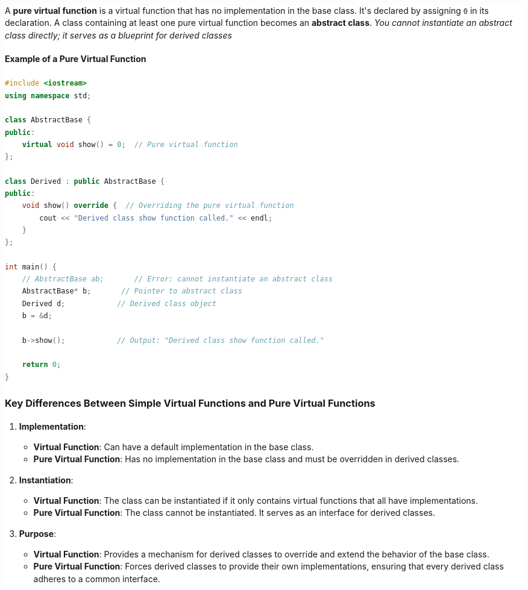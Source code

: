 A **pure virtual function** is a virtual function that has no implementation in the base class. It's declared by assigning `0` in its declaration. A class containing at least one pure virtual function becomes an **abstract class**. *You cannot instantiate an abstract class directly; it serves as a blueprint for derived classes*



#### Example of a Pure Virtual Function

```cpp
#include <iostream>
using namespace std;

class AbstractBase {
public:
    virtual void show() = 0;  // Pure virtual function
};

class Derived : public AbstractBase {
public:
    void show() override {  // Overriding the pure virtual function
        cout << "Derived class show function called." << endl;
    }
};

int main() {
    // AbstractBase ab;       // Error: cannot instantiate an abstract class
    AbstractBase* b;       // Pointer to abstract class
    Derived d;            // Derived class object
    b = &d;

    b->show();            // Output: "Derived class show function called."

    return 0;
}
```

### Key Differences Between Simple Virtual Functions and Pure Virtual Functions

1. **Implementation**:
   - **Virtual Function**: Can have a default implementation in the base class.
   - **Pure Virtual Function**: Has no implementation in the base class and must be overridden in derived classes.

2. **Instantiation**:
   - **Virtual Function**: The class can be instantiated if it only contains virtual functions that all have implementations.
   - **Pure Virtual Function**: The class cannot be instantiated. It serves as an interface for derived classes.

3. **Purpose**:
   - **Virtual Function**: Provides a mechanism for derived classes to override and extend the behavior of the base class.
   - **Pure Virtual Function**: Forces derived classes to provide their own implementations, ensuring that every derived class adheres to a common interface.
